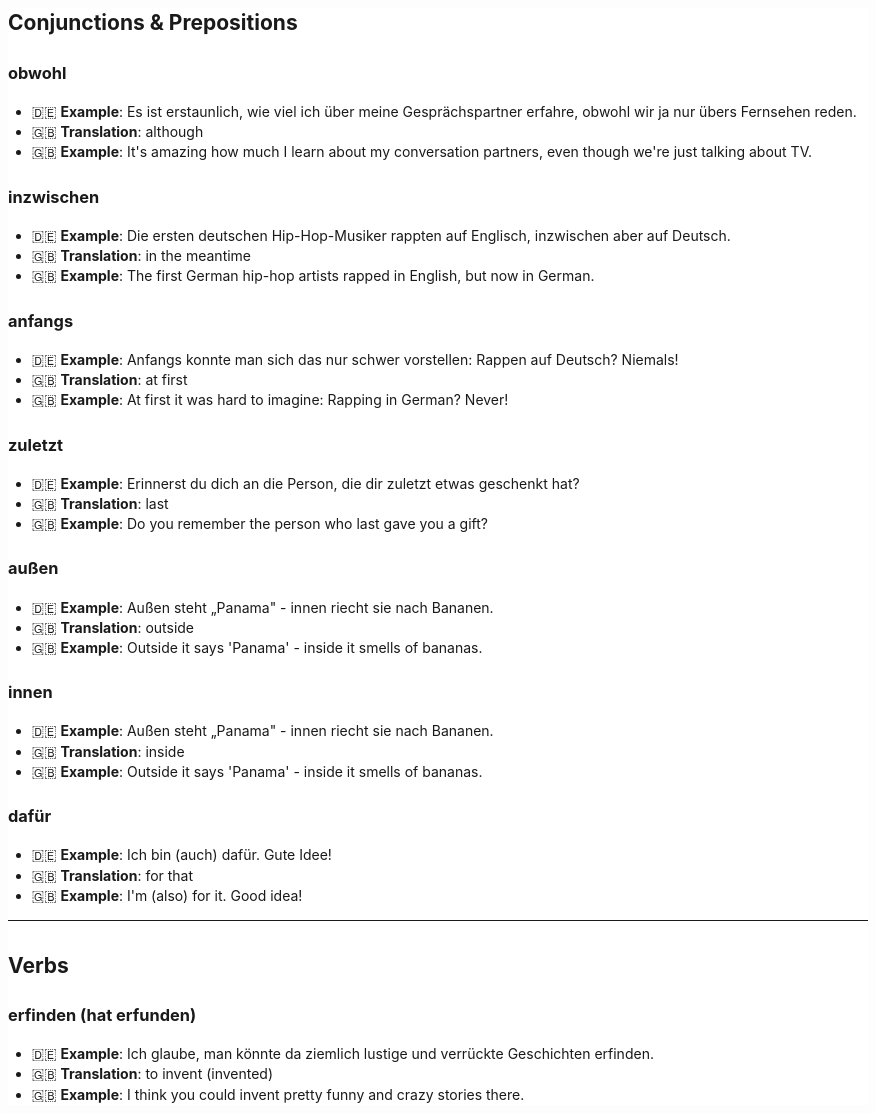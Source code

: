 
## Conjunctions & Prepositions

### obwohl
- 🇩🇪 **Example**: Es ist erstaunlich, wie viel ich über meine Gesprächspartner erfahre, obwohl wir ja nur übers Fernsehen reden.
- 🇬🇧 **Translation**: although
- 🇬🇧 **Example**: It's amazing how much I learn about my conversation partners, even though we're just talking about TV.

### inzwischen
- 🇩🇪 **Example**: Die ersten deutschen Hip-Hop-Musiker rappten auf Englisch, inzwischen aber auf Deutsch.
- 🇬🇧 **Translation**: in the meantime
- 🇬🇧 **Example**: The first German hip-hop artists rapped in English, but now in German.

### anfangs
- 🇩🇪 **Example**: Anfangs konnte man sich das nur schwer vorstellen: Rappen auf Deutsch? Niemals!
- 🇬🇧 **Translation**: at first
- 🇬🇧 **Example**: At first it was hard to imagine: Rapping in German? Never!

### zuletzt
- 🇩🇪 **Example**: Erinnerst du dich an die Person, die dir zuletzt etwas geschenkt hat?
- 🇬🇧 **Translation**: last
- 🇬🇧 **Example**: Do you remember the person who last gave you a gift?

### außen
- 🇩🇪 **Example**: Außen steht „Panama" - innen riecht sie nach Bananen.
- 🇬🇧 **Translation**: outside
- 🇬🇧 **Example**: Outside it says 'Panama' - inside it smells of bananas.

### innen
- 🇩🇪 **Example**: Außen steht „Panama" - innen riecht sie nach Bananen.
- 🇬🇧 **Translation**: inside
- 🇬🇧 **Example**: Outside it says 'Panama' - inside it smells of bananas.

### dafür
- 🇩🇪 **Example**: Ich bin (auch) dafür. Gute Idee!
- 🇬🇧 **Translation**: for that
- 🇬🇧 **Example**: I'm (also) for it. Good idea!

---

## Verbs

### erfinden (hat erfunden)
- 🇩🇪 **Example**: Ich glaube, man könnte da ziemlich lustige und verrückte Geschichten erfinden.
- 🇬🇧 **Translation**: to invent (invented)
- 🇬🇧 **Example**: I think you could invent pretty funny and crazy stories there.
